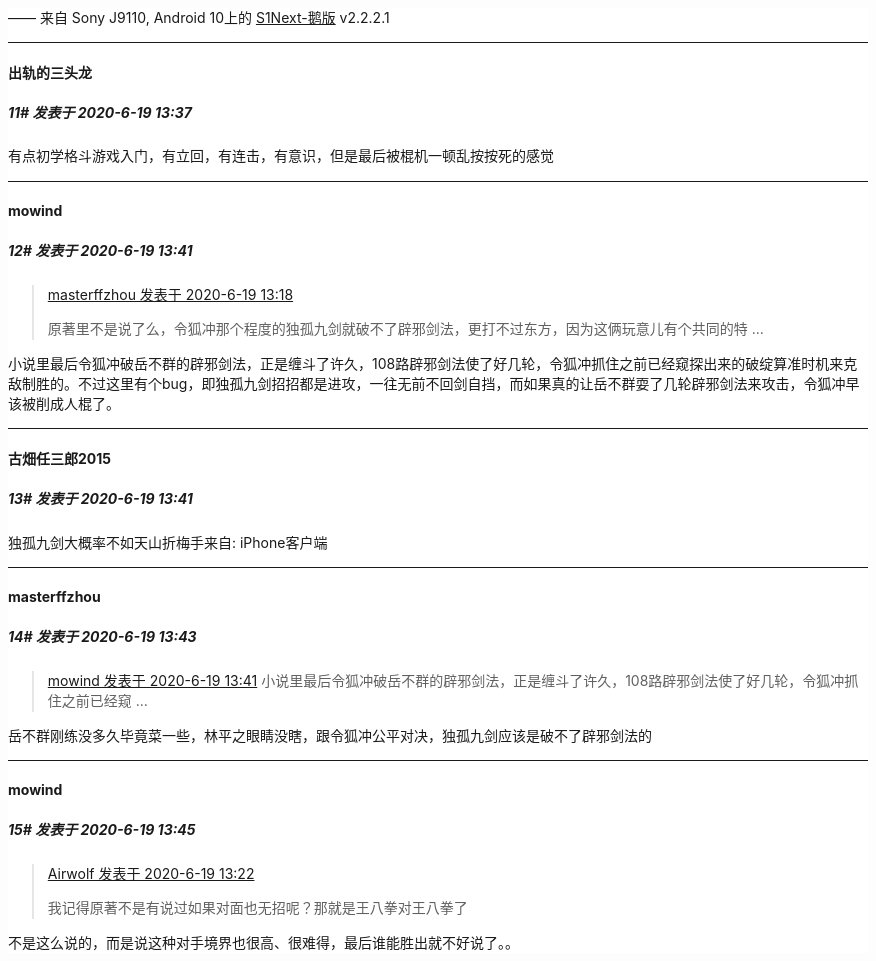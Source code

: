 —— 来自 Sony J9110, Android 10上的 [S1Next-鹅版](https://github.com/ykrank/S1-Next/releases) v2.2.2.1


-----

####  出轨的三头龙  
##### 11#       发表于 2020-6-19 13:37


有点初学格斗游戏入门，有立回，有连击，有意识，但是最后被棍机一顿乱按按死的感觉


-----

####  mowind  
##### 12#       发表于 2020-6-19 13:41


<blockquote><a href="httphttps://bbs.saraba1st.com/2b/forum.php?mod=redirect&amp;goto=findpost&amp;pid=47862199&amp;ptid=1942637" target="_blank">masterffzhou 发表于 2020-6-19 13:18</a>

原著里不是说了么，令狐冲那个程度的独孤九剑就破不了辟邪剑法，更打不过东方，因为这俩玩意儿有个共同的特 ...</blockquote>
小说里最后令狐冲破岳不群的辟邪剑法，正是缠斗了许久，108路辟邪剑法使了好几轮，令狐冲抓住之前已经窥探出来的破绽算准时机来克敌制胜的。不过这里有个bug，即独孤九剑招招都是进攻，一往无前不回剑自挡，而如果真的让岳不群耍了几轮辟邪剑法来攻击，令狐冲早该被削成人棍了。


-----

####  古畑任三郎2015  
##### 13#       发表于 2020-6-19 13:41


独孤九剑大概率不如天山折梅手来自: iPhone客户端


-----

####  masterffzhou  
##### 14#       发表于 2020-6-19 13:43


<blockquote><a href="httphttps://bbs.saraba1st.com/2b/forum.php?mod=redirect&amp;goto=findpost&amp;pid=47862523&amp;ptid=1942637" target="_blank">mowind 发表于 2020-6-19 13:41</a>
小说里最后令狐冲破岳不群的辟邪剑法，正是缠斗了许久，108路辟邪剑法使了好几轮，令狐冲抓住之前已经窥 ...</blockquote>
岳不群刚练没多久毕竟菜一些，林平之眼睛没瞎，跟令狐冲公平对决，独孤九剑应该是破不了辟邪剑法的


-----

####  mowind  
##### 15#       发表于 2020-6-19 13:45


<blockquote><a href="httphttps://bbs.saraba1st.com/2b/forum.php?mod=redirect&amp;goto=findpost&amp;pid=47862259&amp;ptid=1942637" target="_blank">Airwolf 发表于 2020-6-19 13:22</a>

我记得原著不是有说过如果对面也无招呢？那就是王八拳对王八拳了</blockquote>
不是这么说的，而是说这种对手境界也很高、很难得，最后谁能胜出就不好说了。。
